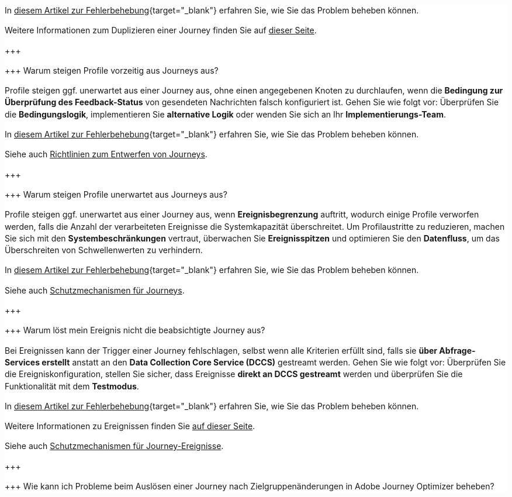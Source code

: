 In [diesem Artikel zur Fehlerbehebung](https://experienceleague.adobe.com/de/docs/experience-cloud-kcs/kbarticles/ka-26152){target="_blank"} erfahren Sie, wie Sie das Problem beheben können.

Weitere Informationen zum Duplizieren einer Journey finden Sie auf [dieser Seite](../building-journeys/journey-ui.md#duplicate-a-journey).

+++

+++ Warum steigen Profile vorzeitig aus Journeys aus? 

Profile steigen ggf. unerwartet aus einer Journey aus, ohne einen angegebenen Knoten zu durchlaufen, wenn die **Bedingung zur Überprüfung des Feedback-Status** von gesendeten Nachrichten falsch konfiguriert ist. Gehen Sie wie folgt vor: Überprüfen Sie die **Bedingungslogik**, implementieren Sie **alternative Logik** oder wenden Sie sich an Ihr **Implementierungs-Team**.

In [diesem Artikel zur Fehlerbehebung](https://experienceleague.adobe.com/de/docs/experience-cloud-kcs/kbarticles/ka-26127){target="_blank"} erfahren Sie, wie Sie das Problem beheben können.

Siehe auch [Richtlinien zum Entwerfen von Journeys](../building-journeys/using-the-journey-designer.md).

+++


+++ Warum steigen Profile unerwartet aus Journeys aus?

Profile steigen ggf. unerwartet aus einer Journey aus, wenn **Ereignisbegrenzung** auftritt, wodurch einige Profile verworfen werden, falls die Anzahl der verarbeiteten Ereignisse die Systemkapazität überschreitet. Um Profilaustritte zu reduzieren, machen Sie sich mit den **Systembeschränkungen** vertraut, überwachen Sie **Ereignisspitzen** und optimieren Sie den **Datenfluss**, um das Überschreiten von Schwellenwerten zu verhindern.

In [diesem Artikel zur Fehlerbehebung](https://experienceleague.adobe.com/de/docs/experience-cloud-kcs/kbarticles/ka-26018){target="_blank"} erfahren Sie, wie Sie das Problem beheben können.

Siehe auch [Schutzmechanismen für Journeys](../start/guardrails.md#journey-guardrails).

+++


+++ Warum löst mein Ereignis nicht die beabsichtigte Journey aus?  

Bei Ereignissen kann der Trigger einer Journey fehlschlagen, selbst wenn alle Kriterien erfüllt sind, falls sie **über Abfrage-Services erstellt** anstatt an den **Data Collection Core Service (DCCS)** gestreamt werden. Gehen Sie wie folgt vor: Überprüfen Sie die Ereigniskonfiguration, stellen Sie sicher, dass Ereignisse **direkt an DCCS gestreamt** werden und überprüfen Sie die Funktionalität mit dem **Testmodus**.

In [diesem Artikel zur Fehlerbehebung](https://experienceleague.adobe.com/de/docs/experience-cloud-kcs/kbarticles/ka-26031){target="_blank"} erfahren Sie, wie Sie das Problem beheben können.

Weitere Informationen zu Ereignissen finden Sie [auf dieser Seite](../event/about-events.md).

Siehe auch [Schutzmechanismen für Journey-Ereignisse](../start/guardrails.md#events).

+++


+++ Wie kann ich Probleme beim Auslösen einer Journey nach Zielgruppenänderungen in Adobe Journey Optimizer beheben? 
